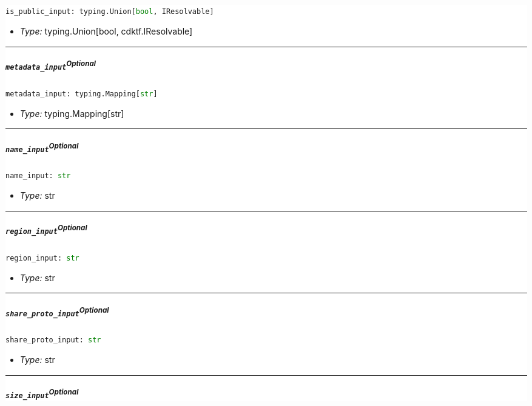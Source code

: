 ```python
is_public_input: typing.Union[bool, IResolvable]
```

- *Type:* typing.Union[bool, cdktf.IResolvable]

---

##### `metadata_input`<sup>Optional</sup> <a name="metadata_input" id="@cdktf/provider-opentelekomcloud.sfsFileSystemV2.SfsFileSystemV2.property.metadataInput"></a>

```python
metadata_input: typing.Mapping[str]
```

- *Type:* typing.Mapping[str]

---

##### `name_input`<sup>Optional</sup> <a name="name_input" id="@cdktf/provider-opentelekomcloud.sfsFileSystemV2.SfsFileSystemV2.property.nameInput"></a>

```python
name_input: str
```

- *Type:* str

---

##### `region_input`<sup>Optional</sup> <a name="region_input" id="@cdktf/provider-opentelekomcloud.sfsFileSystemV2.SfsFileSystemV2.property.regionInput"></a>

```python
region_input: str
```

- *Type:* str

---

##### `share_proto_input`<sup>Optional</sup> <a name="share_proto_input" id="@cdktf/provider-opentelekomcloud.sfsFileSystemV2.SfsFileSystemV2.property.shareProtoInput"></a>

```python
share_proto_input: str
```

- *Type:* str

---

##### `size_input`<sup>Optional</sup> <a name="size_input" id="@cdktf/provider-opentelekomcloud.sfsFileSystemV2.SfsFileSystemV2.property.sizeInput"></a>
